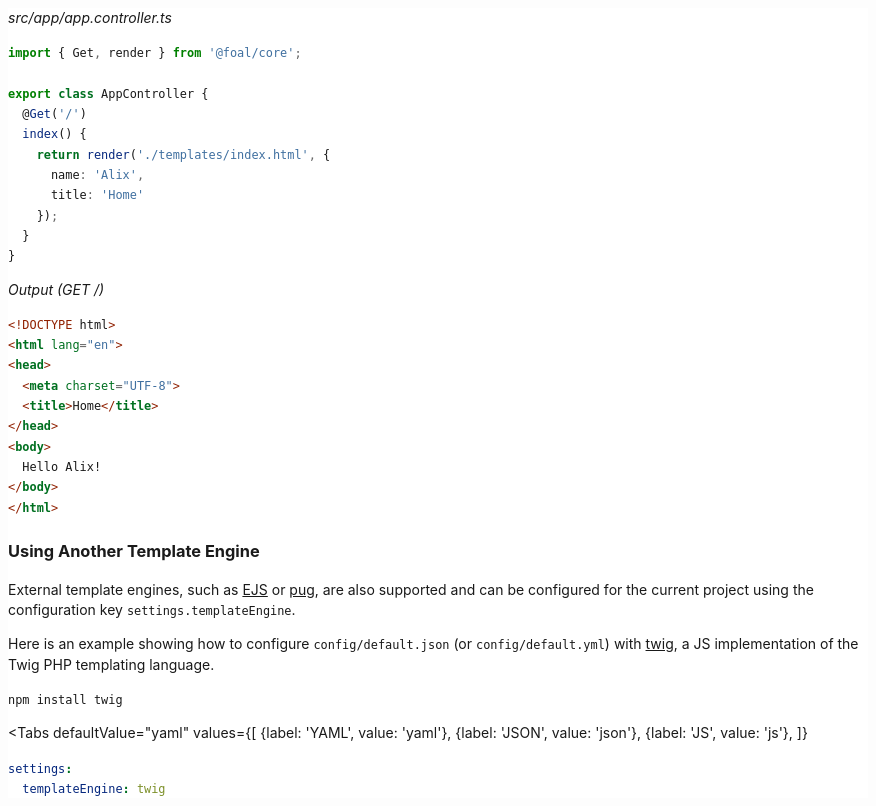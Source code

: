*src/app/app.controller.ts*
```typescript
import { Get, render } from '@foal/core';

export class AppController {
  @Get('/')
  index() {
    return render('./templates/index.html', {
      name: 'Alix',
      title: 'Home'
    });
  }
}
```

*Output (GET /)*
```html
<!DOCTYPE html>
<html lang="en">
<head>
  <meta charset="UTF-8">
  <title>Home</title>
</head>
<body>
  Hello Alix!
</body>
</html>
```

### Using Another Template Engine

External template engines, such as [EJS](https://www.npmjs.com/package/ejs) or [pug](https://www.npmjs.com/package/pug), are also supported and can be configured for the current project using the configuration key `settings.templateEngine`.

Here is an example showing how to configure `config/default.json` (or `config/default.yml`) with [twig](https://www.npmjs.com/package/twig), a JS implementation of the Twig PHP templating language.

```
npm install twig
```

<Tabs
  defaultValue="yaml"
  values={[
    {label: 'YAML', value: 'yaml'},
    {label: 'JSON', value: 'json'},
    {label: 'JS', value: 'js'},
  ]}
>
<TabItem value="yaml">

```yaml
settings:
  templateEngine: twig
```
